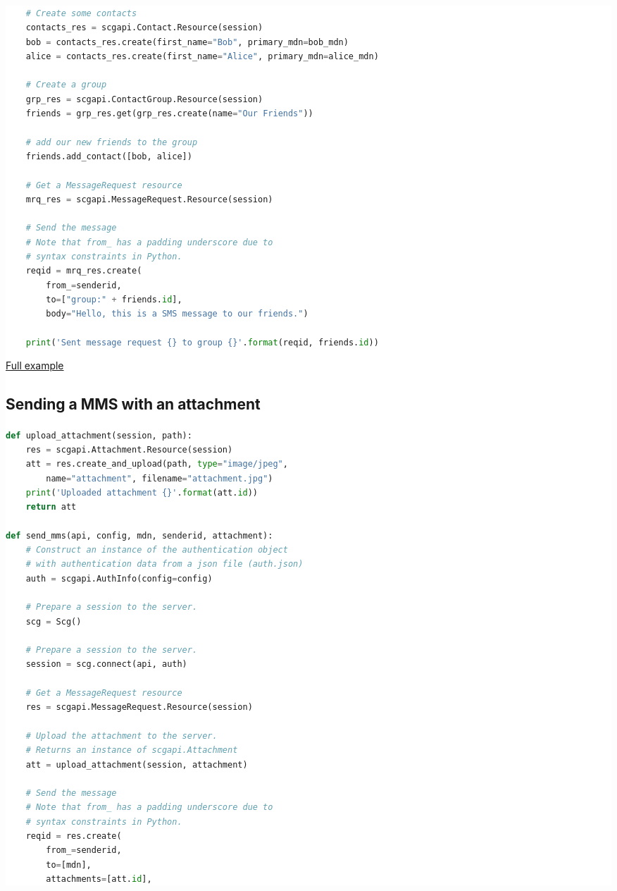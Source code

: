 ```python
    # Create some contacts
    contacts_res = scgapi.Contact.Resource(session)
    bob = contacts_res.create(first_name="Bob", primary_mdn=bob_mdn)
    alice = contacts_res.create(first_name="Alice", primary_mdn=alice_mdn)

    # Create a group
    grp_res = scgapi.ContactGroup.Resource(session)
    friends = grp_res.get(grp_res.create(name="Our Friends"))

    # add our new friends to the group
    friends.add_contact([bob, alice])

    # Get a MessageRequest resource
    mrq_res = scgapi.MessageRequest.Resource(session)

    # Send the message
    # Note that from_ has a padding underscore due to
    # syntax constraints in Python.
    reqid = mrq_res.create(
        from_=senderid,
        to=["group:" + friends.id],
        body="Hello, this is a SMS message to our friends.")

    print('Sent message request {} to group {}'.format(reqid, friends.id))
```
[Full example](examples/send_sms_to_grp.py)


## Sending a MMS with an attachment

```python
def upload_attachment(session, path):
    res = scgapi.Attachment.Resource(session)
    att = res.create_and_upload(path, type="image/jpeg",
        name="attachment", filename="attachment.jpg")
    print('Uploaded attachment {}'.format(att.id))
    return att

def send_mms(api, config, mdn, senderid, attachment):
    # Construct an instance of the authentication object
    # with authentication data from a json file (auth.json)
    auth = scgapi.AuthInfo(config=config)

    # Prepare a session to the server.
    scg = Scg()

    # Prepare a session to the server.
    session = scg.connect(api, auth)

    # Get a MessageRequest resource
    res = scgapi.MessageRequest.Resource(session)

    # Upload the attachment to the server.
    # Returns an instance of scgapi.Attachment
    att = upload_attachment(session, attachment)

    # Send the message
    # Note that from_ has a padding underscore due to
    # syntax constraints in Python.
    reqid = res.create(
        from_=senderid,
        to=[mdn],
        attachments=[att.id],
```